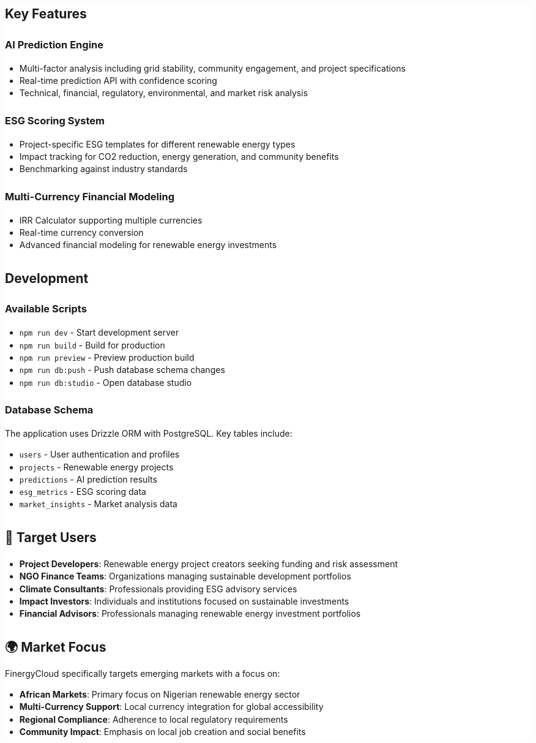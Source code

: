 ## Key Features

### AI Prediction Engine
- Multi-factor analysis including grid stability, community engagement, and project specifications
- Real-time prediction API with confidence scoring
- Technical, financial, regulatory, environmental, and market risk analysis

### ESG Scoring System
- Project-specific ESG templates for different renewable energy types
- Impact tracking for CO2 reduction, energy generation, and community benefits
- Benchmarking against industry standards

### Multi-Currency Financial Modeling
- IRR Calculator supporting multiple currencies
- Real-time currency conversion
- Advanced financial modeling for renewable energy investments

## Development

### Available Scripts

- `npm run dev` - Start development server
- `npm run build` - Build for production
- `npm run preview` - Preview production build
- `npm run db:push` - Push database schema changes
- `npm run db:studio` - Open database studio

### Database Schema

The application uses Drizzle ORM with PostgreSQL. Key tables include:
- `users` - User authentication and profiles
- `projects` - Renewable energy projects
- `predictions` - AI prediction results
- `esg_metrics` - ESG scoring data
- `market_insights` - Market analysis data

## 🎯 Target Users

- **Project Developers**: Renewable energy project creators seeking funding and risk assessment
- **NGO Finance Teams**: Organizations managing sustainable development portfolios
- **Climate Consultants**: Professionals providing ESG advisory services
- **Impact Investors**: Individuals and institutions focused on sustainable investments
- **Financial Advisors**: Professionals managing renewable energy investment portfolios

## 🌍 Market Focus

FinergyCloud specifically targets emerging markets with a focus on:
- **African Markets**: Primary focus on Nigerian renewable energy sector
- **Multi-Currency Support**: Local currency integration for global accessibility
- **Regional Compliance**: Adherence to local regulatory requirements
- **Community Impact**: Emphasis on local job creation and social benefits

